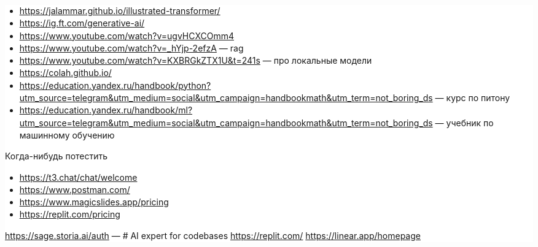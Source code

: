 - https://jalammar.github.io/illustrated-transformer/
- https://ig.ft.com/generative-ai/
- https://www.youtube.com/watch?v=ugvHCXCOmm4
- https://www.youtube.com/watch?v=_hYjp-2efzA — rag
- https://www.youtube.com/watch?v=KXBRGkZTX1U&t=241s — про локальные модели
- https://colah.github.io/
- https://education.yandex.ru/handbook/python?utm_source=telegram&utm_medium=social&utm_campaign=handbookmath&utm_term=not_boring_ds — курс по питону
- https://education.yandex.ru/handbook/ml?utm_source=telegram&utm_medium=social&utm_campaign=handbookmath&utm_term=not_boring_ds — учебник по машинному обучению


Когда-нибудь потестить 
- https://t3.chat/chat/welcome
- https://www.postman.com/
- https://www.magicslides.app/pricing
- https://replit.com/pricing

https://sage.storia.ai/auth — # AI expert for codebases
https://replit.com/
https://linear.app/homepage

